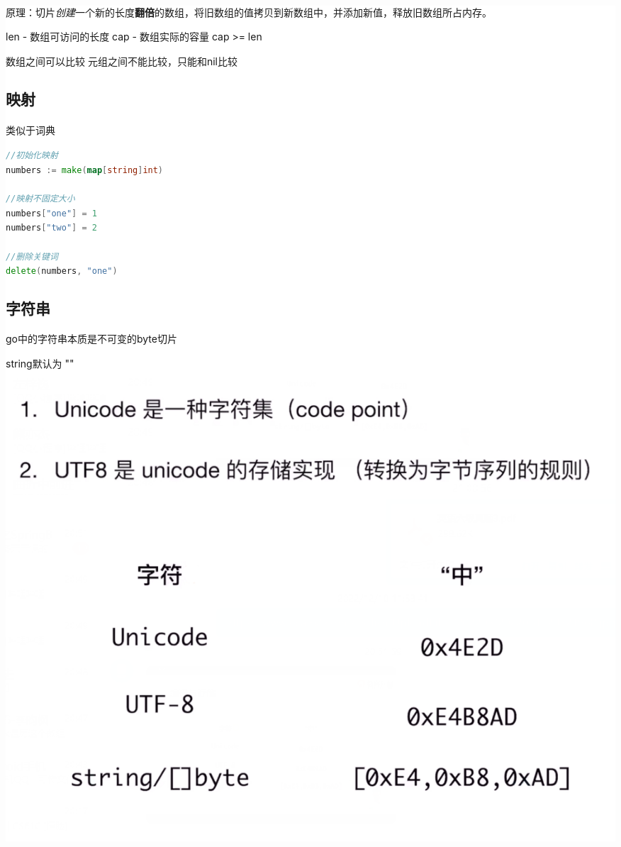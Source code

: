 原理：切片*创建*一个新的长度**翻倍**的数组，将旧数组的值拷贝到新数组中，并添加新值，释放旧数组所占内存。

len - 数组可访问的长度
cap - 数组实际的容量
cap >= len

数组之间可以比较
元组之间不能比较，只能和nil比较

## 映射

类似于词典

```go
//初始化映射
numbers := make(map[string]int)

//映射不固定大小
numbers["one"] = 1
numbers["two"] = 2

//删除关键词
delete(numbers, "one")
```

## 字符串
go中的字符串本质是不可变的byte切片

string默认为 ""
![](../../算法笔记/Picture/Pasted%20image%2020221218210143.png)
![](../../算法笔记/Picture/Pasted%20image%2020221218205327.png)
